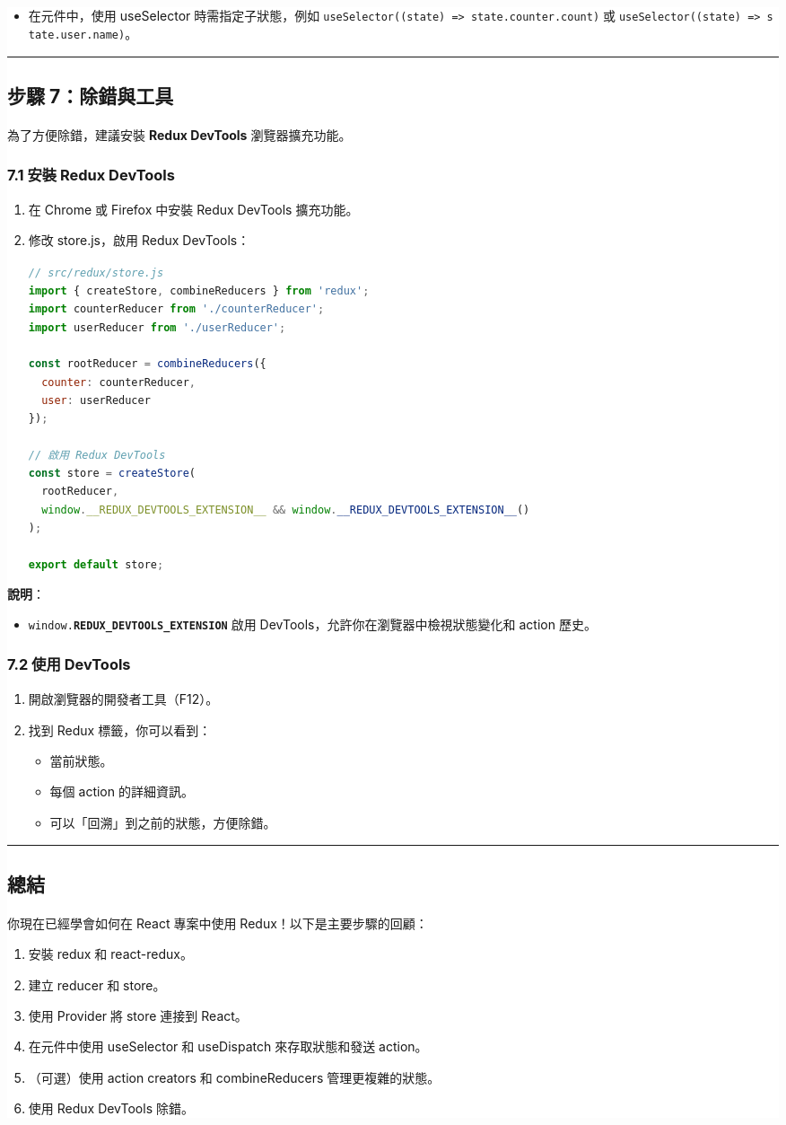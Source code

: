 - 在元件中，使用 useSelector 時需指定子狀態，例如 `useSelector((state) => state.counter.count)` 或 `useSelector((state) => state.user.name)`。

---

## 步驟 7：除錯與工具

為了方便除錯，建議安裝 **Redux DevTools** 瀏覽器擴充功能。

### 7\.1 安裝 Redux DevTools

1. 在 Chrome 或 Firefox 中安裝 Redux DevTools 擴充功能。

2. 修改 store.js，啟用 Redux DevTools：

   ```jsx
   // src/redux/store.js
   import { createStore, combineReducers } from 'redux';
   import counterReducer from './counterReducer';
   import userReducer from './userReducer';
   
   const rootReducer = combineReducers({
     counter: counterReducer,
     user: userReducer
   });
   
   // 啟用 Redux DevTools
   const store = createStore(
     rootReducer,
     window.__REDUX_DEVTOOLS_EXTENSION__ && window.__REDUX_DEVTOOLS_EXTENSION__()
   );
   
   export default store;
   ```

**說明**：

- `window.`**`REDUX_DEVTOOLS_EXTENSION`** 啟用 DevTools，允許你在瀏覽器中檢視狀態變化和 action 歷史。

### 7\.2 使用 DevTools

1. 開啟瀏覽器的開發者工具（F12）。

2. 找到 Redux 標籤，你可以看到：

   - 當前狀態。

   - 每個 action 的詳細資訊。

   - 可以「回溯」到之前的狀態，方便除錯。

---

## 總結

你現在已經學會如何在 React 專案中使用 Redux！以下是主要步驟的回顧：

1. 安裝 redux 和 react-redux。

2. 建立 reducer 和 store。

3. 使用 Provider 將 store 連接到 React。

4. 在元件中使用 useSelector 和 useDispatch 來存取狀態和發送 action。

5. （可選）使用 action creators 和 combineReducers 管理更複雜的狀態。

6. 使用 Redux DevTools 除錯。